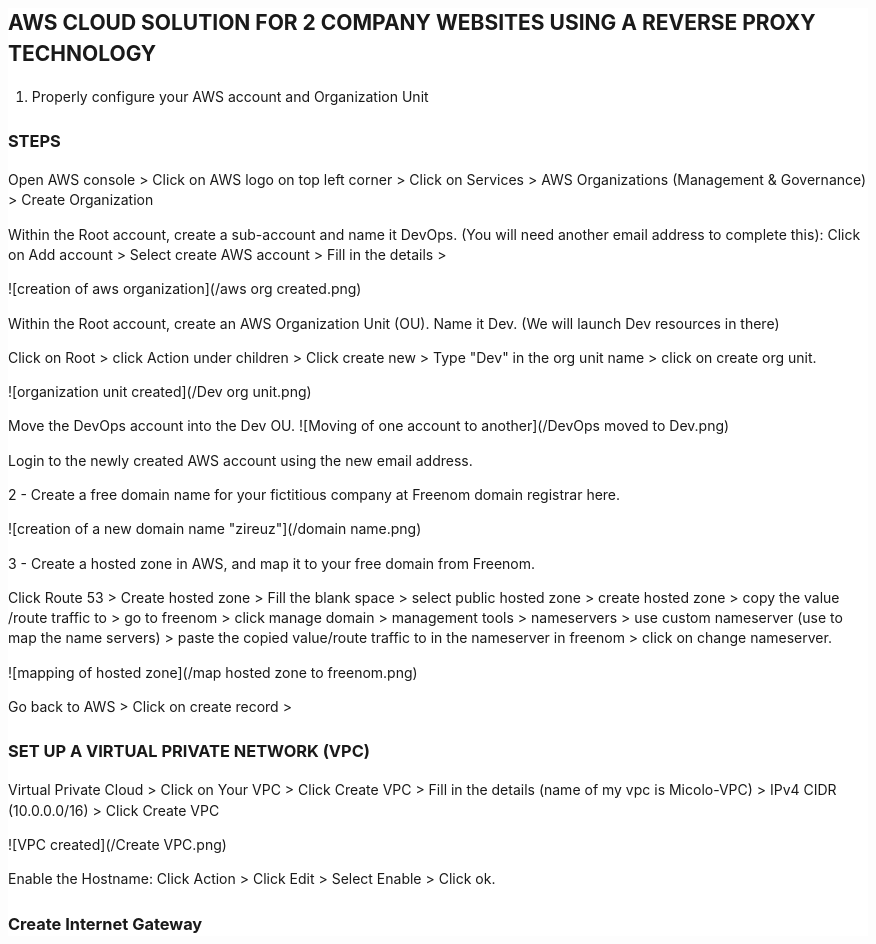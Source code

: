 ## AWS CLOUD SOLUTION FOR 2 COMPANY WEBSITES USING A REVERSE PROXY TECHNOLOGY

1. Properly configure your AWS account and Organization Unit

### STEPS

Open AWS console > Click on AWS logo on top left corner > Click on Services > AWS Organizations (Management & Governance) > Create Organization

Within the Root account, create a sub-account and name it DevOps. (You will need another email address to complete this):
Click on Add account > Select create AWS account > Fill in the details >

![creation of aws organization](/aws org created.png)

Within the Root account, create an AWS Organization Unit (OU). Name it Dev. (We will launch Dev resources in there)

Click on Root > click Action under children > Click create new > Type "Dev" in the org unit name > click on create org unit.

![organization unit created](/Dev org unit.png)

Move the DevOps account into the Dev OU.
![Moving of one account to another](/DevOps moved to Dev.png)

Login to the newly created AWS account using the new email address.

2 - Create a free domain name for your fictitious company at Freenom domain registrar here.

![creation of a new domain name "zireuz"](/domain name.png)

3 - Create a hosted zone in AWS, and map it to your free domain from Freenom.

Click Route 53 > Create hosted zone > Fill the blank space > select public hosted zone > create hosted zone > copy the value \/route traffic to > go to freenom > click manage domain > management tools > nameservers > use custom nameserver (use to map the name servers) > paste the copied value/route traffic to in the nameserver in freenom > click on change nameserver.

![mapping of hosted zone](/map hosted zone to freenom.png)

Go back to AWS > Click on create record >

### SET UP A VIRTUAL PRIVATE NETWORK (VPC)

Virtual Private Cloud > Click on Your VPC > Click Create VPC > Fill in the details (name of my vpc is Micolo-VPC) > IPv4 CIDR (10.0.0.0/16) > Click Create VPC

![VPC created](/Create VPC.png)

Enable the Hostname: Click Action > Click Edit > Select Enable > Click ok.

### Create Internet Gateway

